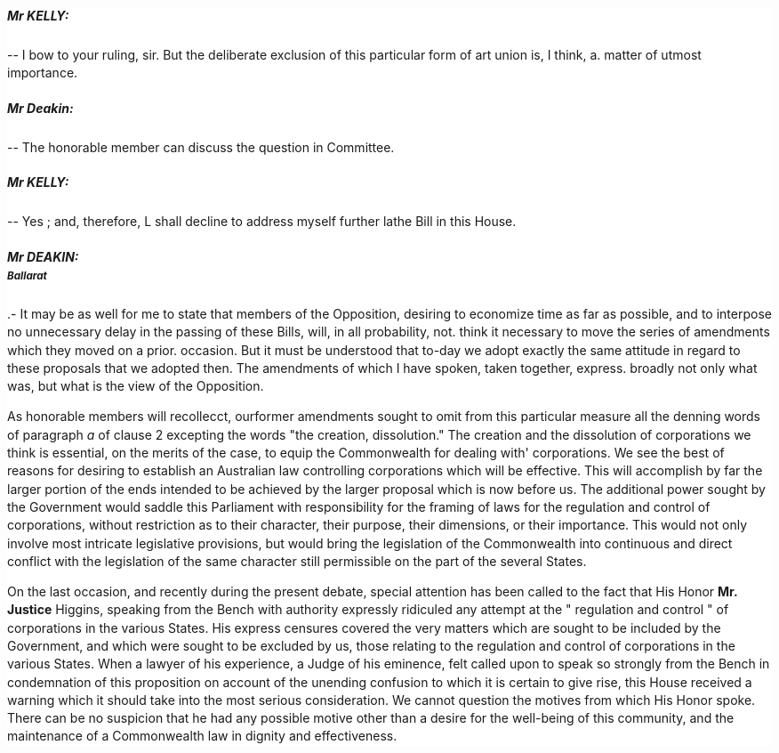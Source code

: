 ##### Mr KELLY:

-- I bow to your ruling, sir. But the deliberate exclusion of  this  particular form of art union is, I think, a. matter of utmost importance. 

##### Mr Deakin:

--  The honorable member can discuss the question in Committee. 

##### Mr KELLY:

-- Yes ; and, therefore, L shall decline to address myself further lathe Bill in this House. 

##### Mr DEAKIN:<br><small class="text-muted">Ballarat</small>

.- It may be as well for me to state that members of the Opposition, desiring to economize time as far as possible, and to interpose no unnecessary delay in the passing of these Bills, will, in all probability, not. think it necessary to move the series of amendments which they moved on a prior. occasion. But it must be understood that to-day we adopt exactly the same attitude in regard to these proposals that we adopted then. The amendments of which I have spoken, taken together, express. broadly not only what was, but what is the view of the Opposition. 

As honorable members will recollecct, ourformer amendments sought to omit from this particular measure all the denning words of paragraph  *a*  of clause 2 excepting the words "the creation, dissolution." The creation and the dissolution of corporations we think is essential, on the merits of the case, to equip the Commonwealth for dealing with' corporations. We see the best of reasons for desiring to establish an Australian law controlling corporations which will be effective. This will accomplish by far the larger portion of the ends intended to be achieved by the larger proposal which is now before us. The additional power sought by the Government would saddle this Parliament with responsibility for the framing of laws for the regulation and control of corporations, without restriction as to their character, their purpose, their dimensions, or their importance. This would not only involve most intricate legislative provisions, but would bring the legislation of the Commonwealth into continuous and direct conflict with the legislation of the same character still permissible on the part of the several States. 

On the last occasion, and recently during the present debate, special attention has been called to the fact that  His  Honor  **Mr. Justice**  Higgins, speaking from the Bench with authority expressly ridiculed any attempt at the " regulation and control " of corporations in the various States.  His  express censures covered the very matters which are sought to be included by the Government, and which were sought to be excluded by us, those relating to the regulation and control of corporations in the various States. When a lawyer of his experience, a Judge of his eminence, felt called upon to speak so strongly from the Bench in condemnation of this proposition on account of the unending confusion to which it is certain to give rise, this House received a warning which it should take into the most serious consideration. We cannot question the motives from which  His  Honor spoke. There can be no suspicion that he had any possible motive other than a desire for the well-being of this community, and the maintenance of a Commonwealth law in dignity and effectiveness. 
